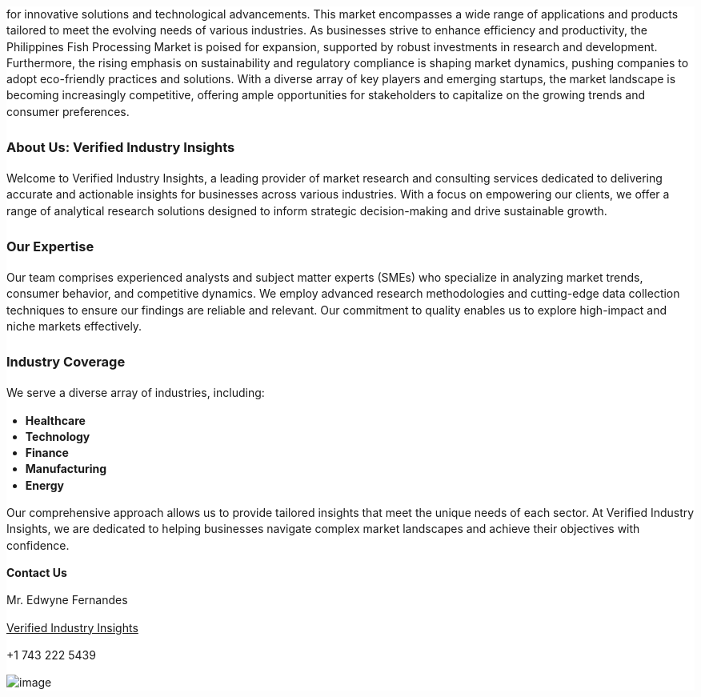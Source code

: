for innovative solutions and technological advancements. This market encompasses a wide range of applications and products tailored to meet the evolving needs of various industries. As businesses strive to enhance efficiency and productivity, the Philippines Fish Processing Market is poised for expansion, supported by robust investments in research and development. Furthermore, the rising emphasis on sustainability and regulatory compliance is shaping market dynamics, pushing companies to adopt eco-friendly practices and solutions. With a diverse array of key players and emerging startups, the market landscape is becoming increasingly competitive, offering ample opportunities for stakeholders to capitalize on the growing trends and consumer preferences.</p><h3>About Us: Verified Industry Insights</h3><p>Welcome to Verified Industry Insights, a leading provider of market research and consulting services dedicated to delivering accurate and actionable insights for businesses across various industries. With a focus on empowering our clients, we offer a range of analytical research solutions designed to inform strategic decision-making and drive sustainable growth.</p><h3>Our Expertise</h3><p>Our team comprises experienced analysts and subject matter experts (SMEs) who specialize in analyzing market trends, consumer behavior, and competitive dynamics. We employ advanced research methodologies and cutting-edge data collection techniques to ensure our findings are reliable and relevant. Our commitment to quality enables us to explore high-impact and niche markets effectively.</p><h3>Industry Coverage</h3><p>We serve a diverse array of industries, including:</p><ul><li><strong>Healthcare</strong></li><li><strong>Technology</strong></li><li><strong>Finance</strong></li><li><strong>Manufacturing</strong></li><li><strong>Energy</strong></li></ul><p>Our comprehensive approach allows us to provide tailored insights that meet the unique needs of each sector. At Verified Industry Insights, we are dedicated to helping businesses navigate complex market landscapes and achieve their objectives with confidence.</p><p><strong>Contact Us</strong></p><p>Mr. Edwyne Fernandes</p><p><a href="https://www.verifiedindustryinsights.com/">Verified Industry Insights</a></p><p>+1 743 222 5439</p>
![image](https://github.com/user-attachments/assets/9dcc9bfb-0aed-4dff-99b4-1e831aec78f0)
